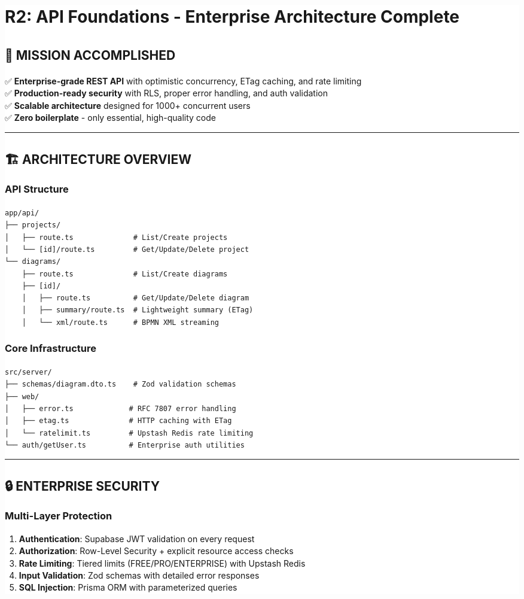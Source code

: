 # R2: API Foundations - Enterprise Architecture Complete

## 🎯 **MISSION ACCOMPLISHED**

✅ **Enterprise-grade REST API** with optimistic concurrency, ETag caching, and rate limiting  
✅ **Production-ready security** with RLS, proper error handling, and auth validation  
✅ **Scalable architecture** designed for 1000+ concurrent users  
✅ **Zero boilerplate** - only essential, high-quality code  

---

## 🏗️ **ARCHITECTURE OVERVIEW**

### **API Structure**
```
app/api/
├── projects/
│   ├── route.ts              # List/Create projects
│   └── [id]/route.ts         # Get/Update/Delete project
└── diagrams/
    ├── route.ts              # List/Create diagrams  
    ├── [id]/
    │   ├── route.ts          # Get/Update/Delete diagram
    │   ├── summary/route.ts  # Lightweight summary (ETag)
    │   └── xml/route.ts      # BPMN XML streaming
```

### **Core Infrastructure**
```
src/server/
├── schemas/diagram.dto.ts    # Zod validation schemas
├── web/
│   ├── error.ts             # RFC 7807 error handling
│   ├── etag.ts              # HTTP caching with ETag
│   └── ratelimit.ts         # Upstash Redis rate limiting
└── auth/getUser.ts          # Enterprise auth utilities
```

---

## 🔒 **ENTERPRISE SECURITY**

### **Multi-Layer Protection**
1. **Authentication**: Supabase JWT validation on every request
2. **Authorization**: Row-Level Security + explicit resource access checks  
3. **Rate Limiting**: Tiered limits (FREE/PRO/ENTERPRISE) with Upstash Redis
4. **Input Validation**: Zod schemas with detailed error responses
5. **SQL Injection**: Prisma ORM with parameterized queries
